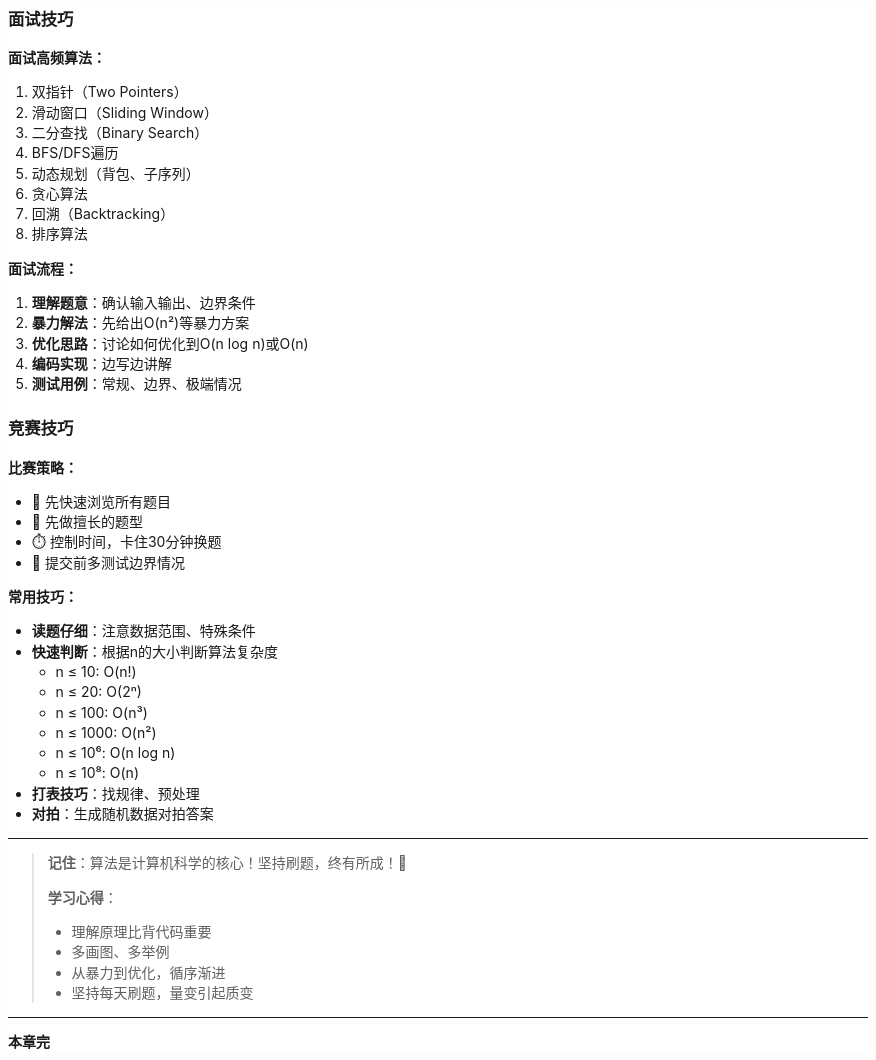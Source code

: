 ### 面试技巧

**面试高频算法：**
1. 双指针（Two Pointers）
2. 滑动窗口（Sliding Window）
3. 二分查找（Binary Search）
4. BFS/DFS遍历
5. 动态规划（背包、子序列）
6. 贪心算法
7. 回溯（Backtracking）
8. 排序算法

**面试流程：**
1. **理解题意**：确认输入输出、边界条件
2. **暴力解法**：先给出O(n²)等暴力方案
3. **优化思路**：讨论如何优化到O(n log n)或O(n)
4. **编码实现**：边写边讲解
5. **测试用例**：常规、边界、极端情况

### 竞赛技巧

**比赛策略：**
- 📖 先快速浏览所有题目
- 🎯 先做擅长的题型
- ⏱️ 控制时间，卡住30分钟换题
- 🐛 提交前多测试边界情况

**常用技巧：**
- **读题仔细**：注意数据范围、特殊条件
- **快速判断**：根据n的大小判断算法复杂度
  - n ≤ 10: O(n!)
  - n ≤ 20: O(2ⁿ)
  - n ≤ 100: O(n³)
  - n ≤ 1000: O(n²)
  - n ≤ 10⁶: O(n log n)
  - n ≤ 10⁸: O(n)
- **打表技巧**：找规律、预处理
- **对拍**：生成随机数据对拍答案

---

> **记住**：算法是计算机科学的核心！坚持刷题，终有所成！💪
> 
> **学习心得**：
> - 理解原理比背代码重要
> - 多画图、多举例
> - 从暴力到优化，循序渐进
> - 坚持每天刷题，量变引起质变

---

**本章完**

